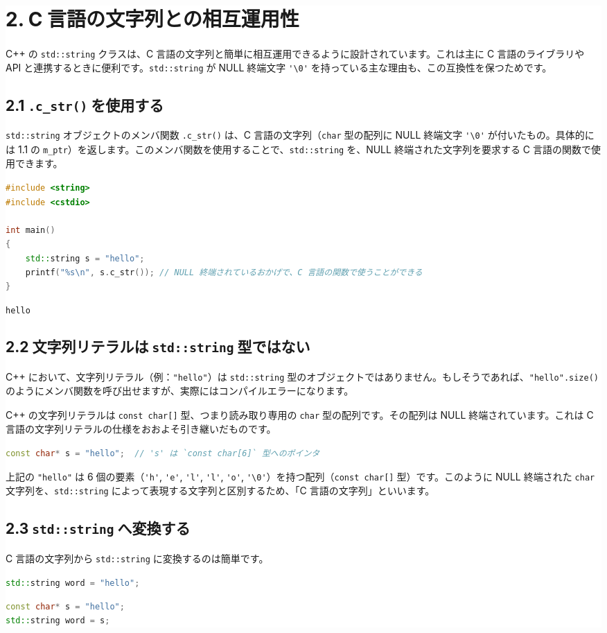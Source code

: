 ```cpp
```

# 2. C 言語の文字列との相互運用性
C++ の `std::string` クラスは、C 言語の文字列と簡単に相互運用できるように設計されています。これは主に C 言語のライブラリや API と連携するときに便利です。`std::string` が NULL 終端文字 `'\0'` を持っている主な理由も、この互換性を保つためです。

## 2.1 `.c_str()` を使用する

`std::string` オブジェクトのメンバ関数 `.c_str()` は、C 言語の文字列（`char` 型の配列に NULL 終端文字 `'\0'` が付いたもの。具体的には 1.1 の `m_ptr`）を返します。このメンバ関数を使用することで、`std::string` を、NULL 終端された文字列を要求する C 言語の関数で使用できます。

```cpp
#include <string>
#include <cstdio>

int main()
{
	std::string s = "hello";
	printf("%s\n", s.c_str()); // NULL 終端されているおかげで、C 言語の関数で使うことができる
}
```
```txt:出力
hello
```


## 2.2 文字列リテラルは `std::string` 型ではない
C++ において、文字列リテラル（例：`"hello"`）は `std::string` 型のオブジェクトではありません。もしそうであれば、`"hello".size()` のようにメンバ関数を呼び出せますが、実際にはコンパイルエラーになります。

C++ の文字列リテラルは `const char[]` 型、つまり読み取り専用の `char` 型の配列です。その配列は NULL 終端されています。これは C 言語の文字列リテラルの仕様をおおよそ引き継いだものです。

```cpp
const char* s = "hello";  // 's' は `const char[6]` 型へのポインタ
```

上記の `"hello"` は 6 個の要素（`'h'`, `'e'`, `'l'`, `'l'`, `'o'`, `'\0'`）を持つ配列（`const char[]` 型）です。このように NULL 終端された `char` 文字列を、`std::string` によって表現する文字列と区別するため、「C 言語の文字列」といいます。


## 2.3 `std::string` へ変換する
C 言語の文字列から `std::string` に変換するのは簡単です。

```cpp
std::string word = "hello";
```

```cpp
const char* s = "hello";
std::string word = s;
```

